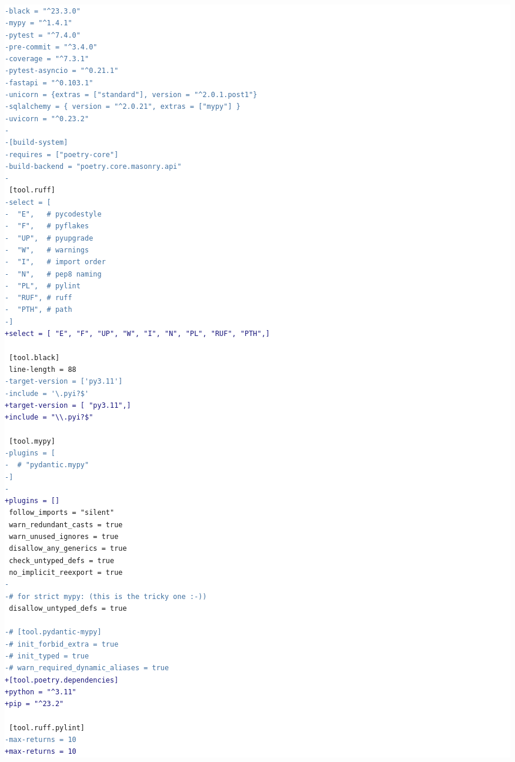 ```diff
-black = "^23.3.0"
-mypy = "^1.4.1"
-pytest = "^7.4.0"
-pre-commit = "^3.4.0"
-coverage = "^7.3.1"
-pytest-asyncio = "^0.21.1"
-fastapi = "^0.103.1"
-unicorn = {extras = ["standard"], version = "^2.0.1.post1"}
-sqlalchemy = { version = "^2.0.21", extras = ["mypy"] }
-uvicorn = "^0.23.2"
-
-[build-system]
-requires = ["poetry-core"]
-build-backend = "poetry.core.masonry.api"
-
 [tool.ruff]
-select = [
-  "E",   # pycodestyle
-  "F",   # pyflakes
-  "UP",  # pyupgrade
-  "W",   # warnings
-  "I",   # import order
-  "N",   # pep8 naming
-  "PL",  # pylint
-  "RUF", # ruff
-  "PTH", # path
-]
+select = [ "E", "F", "UP", "W", "I", "N", "PL", "RUF", "PTH",]
 
 [tool.black]
 line-length = 88
-target-version = ['py3.11']
-include = '\.pyi?$'
+target-version = [ "py3.11",]
+include = "\\.pyi?$"
 
 [tool.mypy]
-plugins = [
-  # "pydantic.mypy"
-]
-
+plugins = []
 follow_imports = "silent"
 warn_redundant_casts = true
 warn_unused_ignores = true
 disallow_any_generics = true
 check_untyped_defs = true
 no_implicit_reexport = true
-
-# for strict mypy: (this is the tricky one :-))
 disallow_untyped_defs = true
 
-# [tool.pydantic-mypy]
-# init_forbid_extra = true
-# init_typed = true
-# warn_required_dynamic_aliases = true
+[tool.poetry.dependencies]
+python = "^3.11"
+pip = "^23.2"
 
 [tool.ruff.pylint]
-max-returns = 10
+max-returns = 10
```